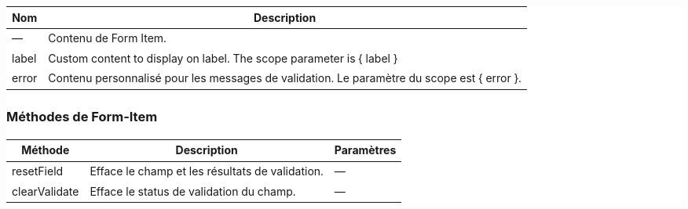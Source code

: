 | Nom   | Description                                                                                |
| ----- | ------------------------------------------------------------------------------------------ |
| —     | Contenu de Form Item.                                                                      |
| label | Custom content to display on label. The scope parameter is { label }                       |
| error | Contenu personnalisé pour les messages de validation. Le paramètre du scope est { error }. |

### Méthodes de Form-Item

| Méthode       | Description                                     | Paramètres |
| ------------- | ----------------------------------------------- | ---------- |
| resetField    | Efface le champ et les résultats de validation. | —          |
| clearValidate | Efface le status de validation du champ.        | —          |
